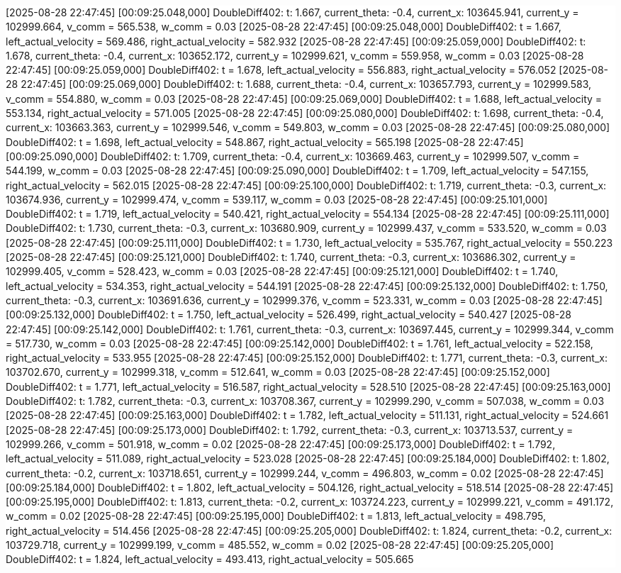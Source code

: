 [2025-08-28 22:47:45] [00:09:25.048,000] <inf> DoubleDiff402: t: 1.667, current_theta: -0.4, current_x: 103645.941, current_y = 102999.664, v_comm = 565.538, w_comm = 0.03
[2025-08-28 22:47:45] [00:09:25.048,000] <inf> DoubleDiff402: t = 1.667, left_actual_velocity = 569.486, right_actual_velocity = 582.932
[2025-08-28 22:47:45] [00:09:25.059,000] <inf> DoubleDiff402: t: 1.678, current_theta: -0.4, current_x: 103652.172, current_y = 102999.621, v_comm = 559.958, w_comm = 0.03
[2025-08-28 22:47:45] [00:09:25.059,000] <inf> DoubleDiff402: t = 1.678, left_actual_velocity = 556.883, right_actual_velocity = 576.052
[2025-08-28 22:47:45] [00:09:25.069,000] <inf> DoubleDiff402: t: 1.688, current_theta: -0.4, current_x: 103657.793, current_y = 102999.583, v_comm = 554.880, w_comm = 0.03
[2025-08-28 22:47:45] [00:09:25.069,000] <inf> DoubleDiff402: t = 1.688, left_actual_velocity = 553.134, right_actual_velocity = 571.005
[2025-08-28 22:47:45] [00:09:25.080,000] <inf> DoubleDiff402: t: 1.698, current_theta: -0.4, current_x: 103663.363, current_y = 102999.546, v_comm = 549.803, w_comm = 0.03
[2025-08-28 22:47:45] [00:09:25.080,000] <inf> DoubleDiff402: t = 1.698, left_actual_velocity = 548.867, right_actual_velocity = 565.198
[2025-08-28 22:47:45] [00:09:25.090,000] <inf> DoubleDiff402: t: 1.709, current_theta: -0.4, current_x: 103669.463, current_y = 102999.507, v_comm = 544.199, w_comm = 0.03
[2025-08-28 22:47:45] [00:09:25.090,000] <inf> DoubleDiff402: t = 1.709, left_actual_velocity = 547.155, right_actual_velocity = 562.015
[2025-08-28 22:47:45] [00:09:25.100,000] <inf> DoubleDiff402: t: 1.719, current_theta: -0.3, current_x: 103674.936, current_y = 102999.474, v_comm = 539.117, w_comm = 0.03
[2025-08-28 22:47:45] [00:09:25.101,000] <inf> DoubleDiff402: t = 1.719, left_actual_velocity = 540.421, right_actual_velocity = 554.134
[2025-08-28 22:47:45] [00:09:25.111,000] <inf> DoubleDiff402: t: 1.730, current_theta: -0.3, current_x: 103680.909, current_y = 102999.437, v_comm = 533.520, w_comm = 0.03
[2025-08-28 22:47:45] [00:09:25.111,000] <inf> DoubleDiff402: t = 1.730, left_actual_velocity = 535.767, right_actual_velocity = 550.223
[2025-08-28 22:47:45] [00:09:25.121,000] <inf> DoubleDiff402: t: 1.740, current_theta: -0.3, current_x: 103686.302, current_y = 102999.405, v_comm = 528.423, w_comm = 0.03
[2025-08-28 22:47:45] [00:09:25.121,000] <inf> DoubleDiff402: t = 1.740, left_actual_velocity = 534.353, right_actual_velocity = 544.191
[2025-08-28 22:47:45] [00:09:25.132,000] <inf> DoubleDiff402: t: 1.750, current_theta: -0.3, current_x: 103691.636, current_y = 102999.376, v_comm = 523.331, w_comm = 0.03
[2025-08-28 22:47:45] [00:09:25.132,000] <inf> DoubleDiff402: t = 1.750, left_actual_velocity = 526.499, right_actual_velocity = 540.427
[2025-08-28 22:47:45] [00:09:25.142,000] <inf> DoubleDiff402: t: 1.761, current_theta: -0.3, current_x: 103697.445, current_y = 102999.344, v_comm = 517.730, w_comm = 0.03
[2025-08-28 22:47:45] [00:09:25.142,000] <inf> DoubleDiff402: t = 1.761, left_actual_velocity = 522.158, right_actual_velocity = 533.955
[2025-08-28 22:47:45] [00:09:25.152,000] <inf> DoubleDiff402: t: 1.771, current_theta: -0.3, current_x: 103702.670, current_y = 102999.318, v_comm = 512.641, w_comm = 0.03
[2025-08-28 22:47:45] [00:09:25.152,000] <inf> DoubleDiff402: t = 1.771, left_actual_velocity = 516.587, right_actual_velocity = 528.510
[2025-08-28 22:47:45] [00:09:25.163,000] <inf> DoubleDiff402: t: 1.782, current_theta: -0.3, current_x: 103708.367, current_y = 102999.290, v_comm = 507.038, w_comm = 0.03
[2025-08-28 22:47:45] [00:09:25.163,000] <inf> DoubleDiff402: t = 1.782, left_actual_velocity = 511.131, right_actual_velocity = 524.661
[2025-08-28 22:47:45] [00:09:25.173,000] <inf> DoubleDiff402: t: 1.792, current_theta: -0.3, current_x: 103713.537, current_y = 102999.266, v_comm = 501.918, w_comm = 0.02
[2025-08-28 22:47:45] [00:09:25.173,000] <inf> DoubleDiff402: t = 1.792, left_actual_velocity = 511.089, right_actual_velocity = 523.028
[2025-08-28 22:47:45] [00:09:25.184,000] <inf> DoubleDiff402: t: 1.802, current_theta: -0.2, current_x: 103718.651, current_y = 102999.244, v_comm = 496.803, w_comm = 0.02
[2025-08-28 22:47:45] [00:09:25.184,000] <inf> DoubleDiff402: t = 1.802, left_actual_velocity = 504.126, right_actual_velocity = 518.514
[2025-08-28 22:47:45] [00:09:25.195,000] <inf> DoubleDiff402: t: 1.813, current_theta: -0.2, current_x: 103724.223, current_y = 102999.221, v_comm = 491.172, w_comm = 0.02
[2025-08-28 22:47:45] [00:09:25.195,000] <inf> DoubleDiff402: t = 1.813, left_actual_velocity = 498.795, right_actual_velocity = 514.456
[2025-08-28 22:47:45] [00:09:25.205,000] <inf> DoubleDiff402: t: 1.824, current_theta: -0.2, current_x: 103729.718, current_y = 102999.199, v_comm = 485.552, w_comm = 0.02
[2025-08-28 22:47:45] [00:09:25.205,000] <inf> DoubleDiff402: t = 1.824, left_actual_velocity = 493.413, right_actual_velocity = 505.665